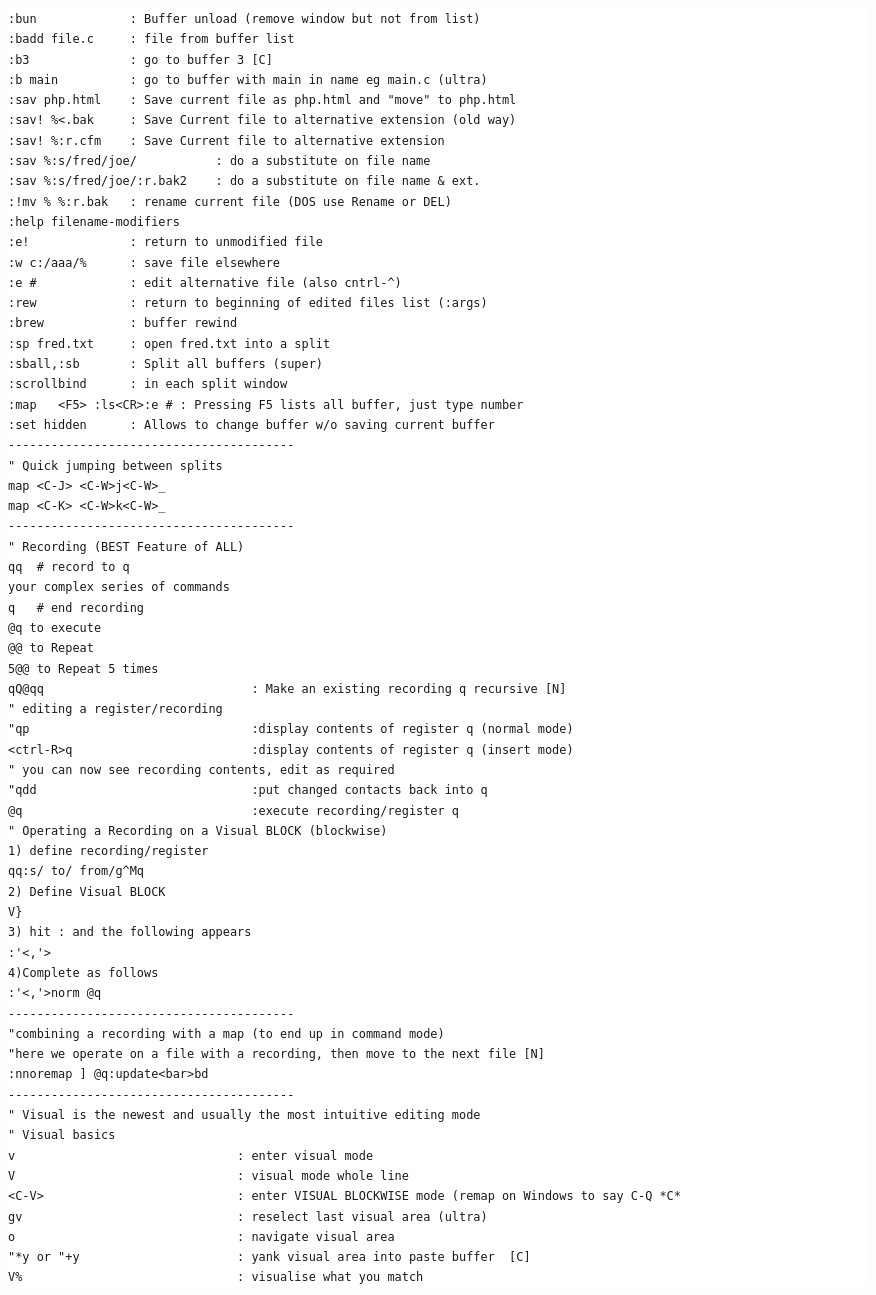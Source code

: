     :bun             : Buffer unload (remove window but not from list)
    :badd file.c     : file from buffer list
    :b3              : go to buffer 3 [C]
    :b main          : go to buffer with main in name eg main.c (ultra)
    :sav php.html    : Save current file as php.html and "move" to php.html
    :sav! %<.bak     : Save Current file to alternative extension (old way)
    :sav! %:r.cfm    : Save Current file to alternative extension
    :sav %:s/fred/joe/           : do a substitute on file name
    :sav %:s/fred/joe/:r.bak2    : do a substitute on file name & ext.
    :!mv % %:r.bak   : rename current file (DOS use Rename or DEL)
    :help filename-modifiers
    :e!              : return to unmodified file
    :w c:/aaa/%      : save file elsewhere
    :e #             : edit alternative file (also cntrl-^)
    :rew             : return to beginning of edited files list (:args)
    :brew            : buffer rewind
    :sp fred.txt     : open fred.txt into a split
    :sball,:sb       : Split all buffers (super)
    :scrollbind      : in each split window
    :map   <F5> :ls<CR>:e # : Pressing F5 lists all buffer, just type number
    :set hidden      : Allows to change buffer w/o saving current buffer
    ----------------------------------------
    " Quick jumping between splits
    map <C-J> <C-W>j<C-W>_
    map <C-K> <C-W>k<C-W>_
    ----------------------------------------
    " Recording (BEST Feature of ALL)
    qq  # record to q
    your complex series of commands
    q   # end recording
    @q to execute
    @@ to Repeat
    5@@ to Repeat 5 times
    qQ@qq                             : Make an existing recording q recursive [N]
    " editing a register/recording
    "qp                               :display contents of register q (normal mode)
    <ctrl-R>q                         :display contents of register q (insert mode)
    " you can now see recording contents, edit as required
    "qdd                              :put changed contacts back into q
    @q                                :execute recording/register q
    " Operating a Recording on a Visual BLOCK (blockwise)
    1) define recording/register
    qq:s/ to/ from/g^Mq
    2) Define Visual BLOCK
    V}
    3) hit : and the following appears
    :'<,'>
    4)Complete as follows
    :'<,'>norm @q
    ----------------------------------------
    "combining a recording with a map (to end up in command mode)
    "here we operate on a file with a recording, then move to the next file [N]
    :nnoremap ] @q:update<bar>bd
    ----------------------------------------
    " Visual is the newest and usually the most intuitive editing mode
    " Visual basics
    v                               : enter visual mode
    V                               : visual mode whole line
    <C-V>                           : enter VISUAL BLOCKWISE mode (remap on Windows to say C-Q *C*
    gv                              : reselect last visual area (ultra)
    o                               : navigate visual area
    "*y or "+y                      : yank visual area into paste buffer  [C]
    V%                              : visualise what you match